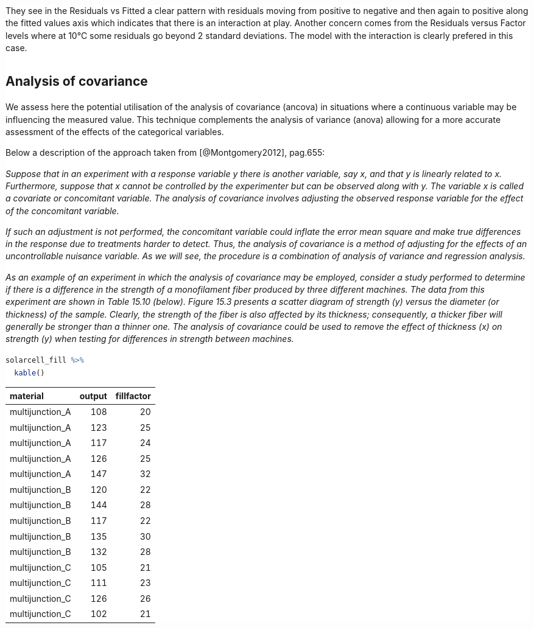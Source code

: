 They see in the Residuals vs Fitted a clear pattern with residuals moving from positive to negative and then again to positive along the fitted values axis which indicates that there is an interaction at play. Another concern comes from the Residuals versus Factor levels where at 10°C some residuals go beyond 2 standard deviations. The model with the interaction is clearly prefered in this case. 

## Analysis of covariance

We assess here the potential utilisation of the analysis of covariance (ancova) in situations where a continuous variable may be influencing the measured value. This technique complements the analysis of variance (anova) allowing for a more accurate assessment of the effects of the categorical variables.

Below a description of the approach taken from [@Montgomery2012], pag.655:

*Suppose that in an experiment with a response variable y there is another variable, say x, and that y is linearly related to x. Furthermore, suppose that x cannot be controlled by the experimenter but can be observed along with y. The variable x is called a covariate or concomitant variable. The analysis of covariance involves adjusting the observed response variable for the effect of the concomitant variable.* 

*If such an adjustment is not performed, the concomitant variable could inflate the error mean square and make true differences in the response due to treatments harder to detect. Thus, the analysis of covariance is a method of adjusting for the effects of an uncontrollable nuisance variable. As we will see, the procedure is a combination of analysis of variance and regression analysis.*

*As an example of an experiment in which the analysis of covariance may be employed, consider a study performed to determine if there is a difference in the strength of a monofilament fiber produced by three different machines. The data from this experiment are shown in Table 15.10 (below). Figure 15.3 presents a scatter diagram of strength (y) versus the diameter (or thickness) of the sample. Clearly, the strength of the fiber is also affected by its thickness; consequently, a thicker fiber will generally be stronger than a thinner one. The analysis of covariance could be used to remove the effect of thickness (x) on strength (y) when testing for differences in strength between machines.*


```r
solarcell_fill %>% 
  kable()
```



|material        | output| fillfactor|
|:---------------|------:|----------:|
|multijunction_A |    108|         20|
|multijunction_A |    123|         25|
|multijunction_A |    117|         24|
|multijunction_A |    126|         25|
|multijunction_A |    147|         32|
|multijunction_B |    120|         22|
|multijunction_B |    144|         28|
|multijunction_B |    117|         22|
|multijunction_B |    135|         30|
|multijunction_B |    132|         28|
|multijunction_C |    105|         21|
|multijunction_C |    111|         23|
|multijunction_C |    126|         26|
|multijunction_C |    102|         21|
